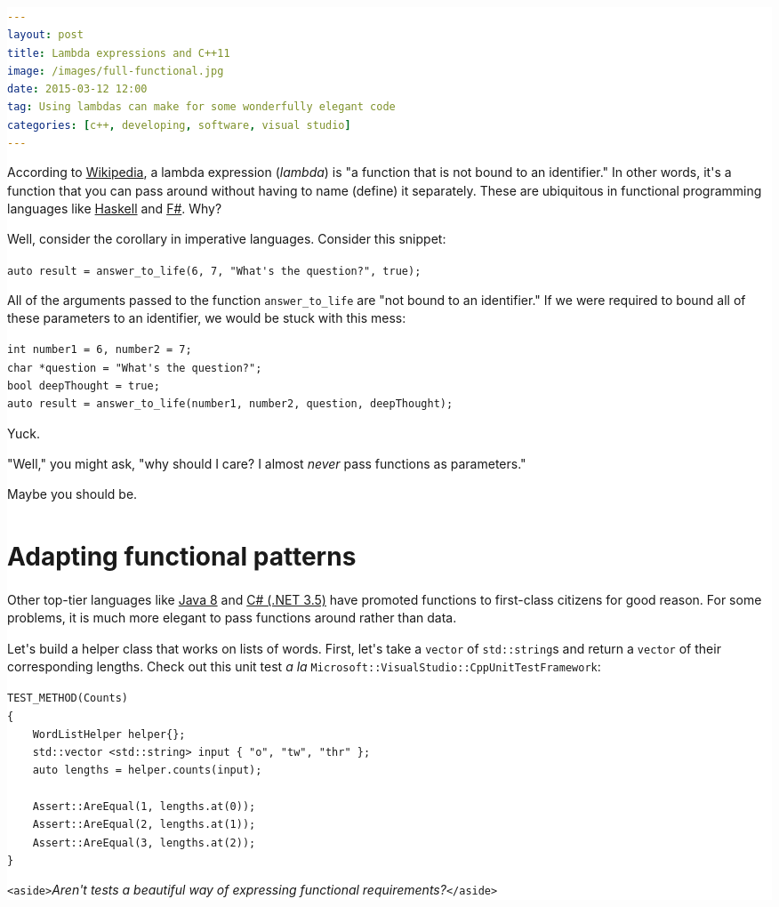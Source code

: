```yaml
---
layout: post
title: Lambda expressions and C++11
image: /images/full-functional.jpg
date: 2015-03-12 12:00
tag: Using lambdas can make for some wonderfully elegant code
categories: [c++, developing, software, visual studio]
---
```

[1]: http://en.wikipedia.org/wiki/Anonymous_function
[2]: https://www.haskell.org/
[3]: http://fsharp.org/
[4]: http://www.oracle.com/technetwork/java/javase/overview/java8-2100321.html
[5]: https://msdn.microsoft.com/en-us/library/bb397897.aspx
[6]: http://www.pavley.com/tag/functional-programming/
[7]: https://github.com/JLospinoso/LambdasCpp11
[8]: http://en.wikipedia.org/wiki/Imperative_programming
[9]: http://blog.codinghorror.com/code-smells/
[10]: https://msdn.microsoft.com/en-us/library/aa730844%28v=vs.80%29.aspx
[11]: http://en.wikipedia.org/wiki/Map_%28higher-order_function%29
[12]: http://en.cppreference.com/w/cpp/language/lambda
[13]: http://stackoverflow.com/questions/19208561/scala-predicates-and-filter-functions
[14]: http://en.cppreference.com/w/cpp/language/storage_duration

According to [Wikipedia][1], a lambda expression (*lambda*) is "a function that is not bound to an identifier." In other words, it's a function that you can pass around without having to name (define) it separately. These are ubiquitous in functional programming languages like [Haskell][2] and [F#][3]. Why? 

Well, consider the corollary in imperative languages. Consider this snippet:

	auto result = answer_to_life(6, 7, "What's the question?", true);
	
All of the arguments passed to the function `answer_to_life` are "not bound to an identifier." If we were required to bound all of these parameters to an identifier, we would be stuck with this mess:

	int number1 = 6, number2 = 7;
	char *question = "What's the question?";
	bool deepThought = true;
	auto result = answer_to_life(number1, number2, question, deepThought);

Yuck.

"Well," you might ask, "why should I care? I almost *never* pass functions as parameters."

Maybe you should be.

# Adapting functional patterns
Other top-tier languages like [Java 8][4] and [C# (.NET 3.5)][5] have promoted functions to first-class citizens for good reason. For some problems, it is much more elegant to pass functions around rather than data.

Let's build a helper class that works on lists of words. First, let's take a `vector` of `std::string`s and return a `vector` of their corresponding lengths. Check out this unit test *a la* `Microsoft::VisualStudio::CppUnitTestFramework`:

	TEST_METHOD(Counts)
	{
		WordListHelper helper{};
		std::vector <std::string> input { "o", "tw", "thr" };
		auto lengths = helper.counts(input);

		Assert::AreEqual(1, lengths.at(0));
		Assert::AreEqual(2, lengths.at(1));
		Assert::AreEqual(3, lengths.at(2));
	}

`<aside>`*Aren't tests a beautiful way of expressing functional requirements?*`</aside>`
